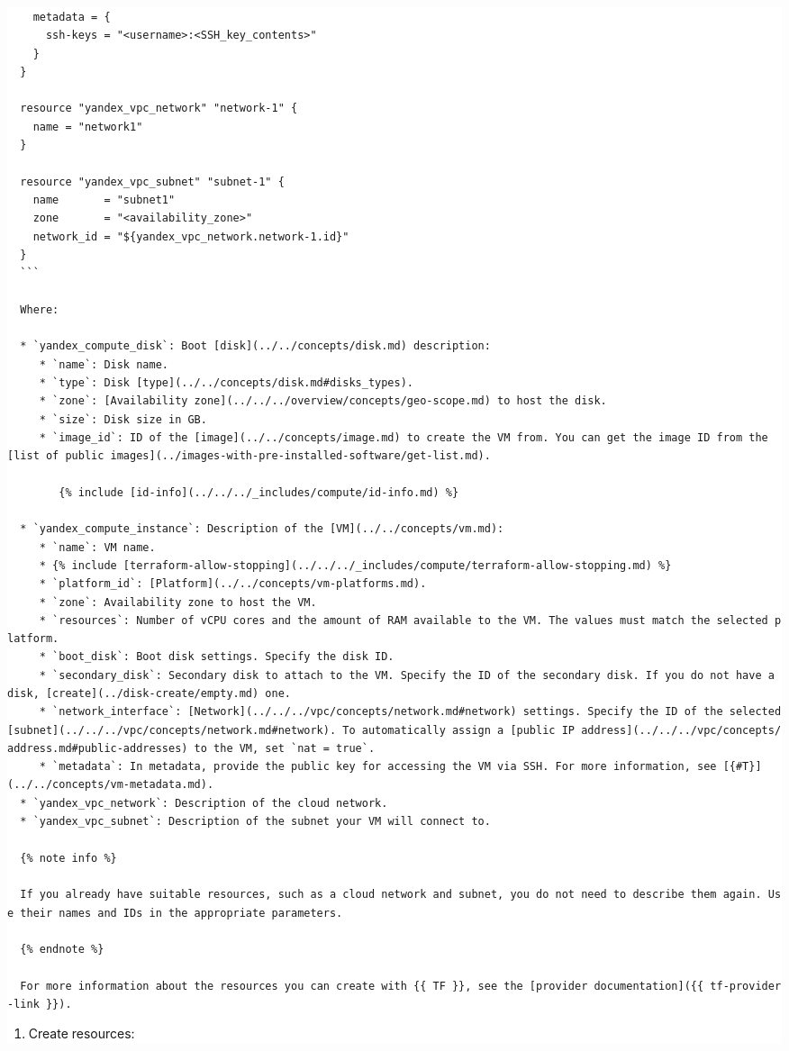         metadata = {
          ssh-keys = "<username>:<SSH_key_contents>"
        }
      }

      resource "yandex_vpc_network" "network-1" {
        name = "network1"
      }

      resource "yandex_vpc_subnet" "subnet-1" {
        name       = "subnet1"
        zone       = "<availability_zone>"
        network_id = "${yandex_vpc_network.network-1.id}"
      }
      ```

      Where:

      * `yandex_compute_disk`: Boot [disk](../../concepts/disk.md) description:
         * `name`: Disk name.
         * `type`: Disk [type](../../concepts/disk.md#disks_types).
         * `zone`: [Availability zone](../../../overview/concepts/geo-scope.md) to host the disk.
         * `size`: Disk size in GB.
         * `image_id`: ID of the [image](../../concepts/image.md) to create the VM from. You can get the image ID from the [list of public images](../images-with-pre-installed-software/get-list.md).

            {% include [id-info](../../../_includes/compute/id-info.md) %}

      * `yandex_compute_instance`: Description of the [VM](../../concepts/vm.md):
         * `name`: VM name.
         * {% include [terraform-allow-stopping](../../../_includes/compute/terraform-allow-stopping.md) %}
         * `platform_id`: [Platform](../../concepts/vm-platforms.md).
         * `zone`: Availability zone to host the VM.
         * `resources`: Number of vCPU cores and the amount of RAM available to the VM. The values must match the selected platform.
         * `boot_disk`: Boot disk settings. Specify the disk ID.
         * `secondary_disk`: Secondary disk to attach to the VM. Specify the ID of the secondary disk. If you do not have a disk, [create](../disk-create/empty.md) one.
         * `network_interface`: [Network](../../../vpc/concepts/network.md#network) settings. Specify the ID of the selected [subnet](../../../vpc/concepts/network.md#network). To automatically assign a [public IP address](../../../vpc/concepts/address.md#public-addresses) to the VM, set `nat = true`.
         * `metadata`: In metadata, provide the public key for accessing the VM via SSH. For more information, see [{#T}](../../concepts/vm-metadata.md).
      * `yandex_vpc_network`: Description of the cloud network.
      * `yandex_vpc_subnet`: Description of the subnet your VM will connect to.

      {% note info %}

      If you already have suitable resources, such as a cloud network and subnet, you do not need to describe them again. Use their names and IDs in the appropriate parameters.

      {% endnote %}

      For more information about the resources you can create with {{ TF }}, see the [provider documentation]({{ tf-provider-link }}).
   1. Create resources:
